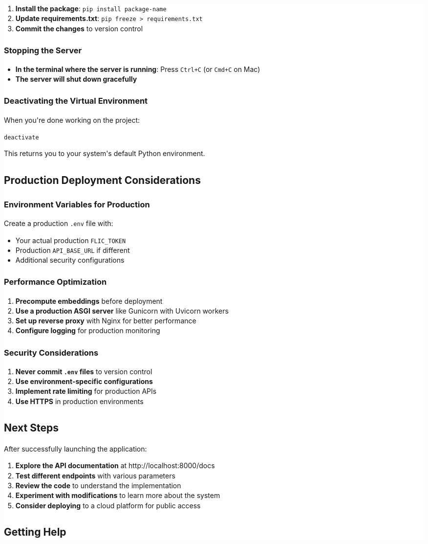 1. **Install the package**: `pip install package-name`
2. **Update requirements.txt**: `pip freeze > requirements.txt`
3. **Commit the changes** to version control

### Stopping the Server

- **In the terminal where the server is running**: Press `Ctrl+C` (or `Cmd+C` on Mac)
- **The server will shut down gracefully**

### Deactivating the Virtual Environment

When you're done working on the project:

```bash
deactivate
```

This returns you to your system's default Python environment.

## Production Deployment Considerations

### Environment Variables for Production

Create a production `.env` file with:
- Your actual production `FLIC_TOKEN`
- Production `API_BASE_URL` if different
- Additional security configurations

### Performance Optimization

1. **Precompute embeddings** before deployment
2. **Use a production ASGI server** like Gunicorn with Uvicorn workers
3. **Set up reverse proxy** with Nginx for better performance
4. **Configure logging** for production monitoring

### Security Considerations

1. **Never commit `.env` files** to version control
2. **Use environment-specific configurations**
3. **Implement rate limiting** for production APIs
4. **Use HTTPS** in production environments

## Next Steps

After successfully launching the application:

1. **Explore the API documentation** at http://localhost:8000/docs
2. **Test different endpoints** with various parameters
3. **Review the code** to understand the implementation
4. **Experiment with modifications** to learn more about the system
5. **Consider deploying** to a cloud platform for public access

## Getting Help
